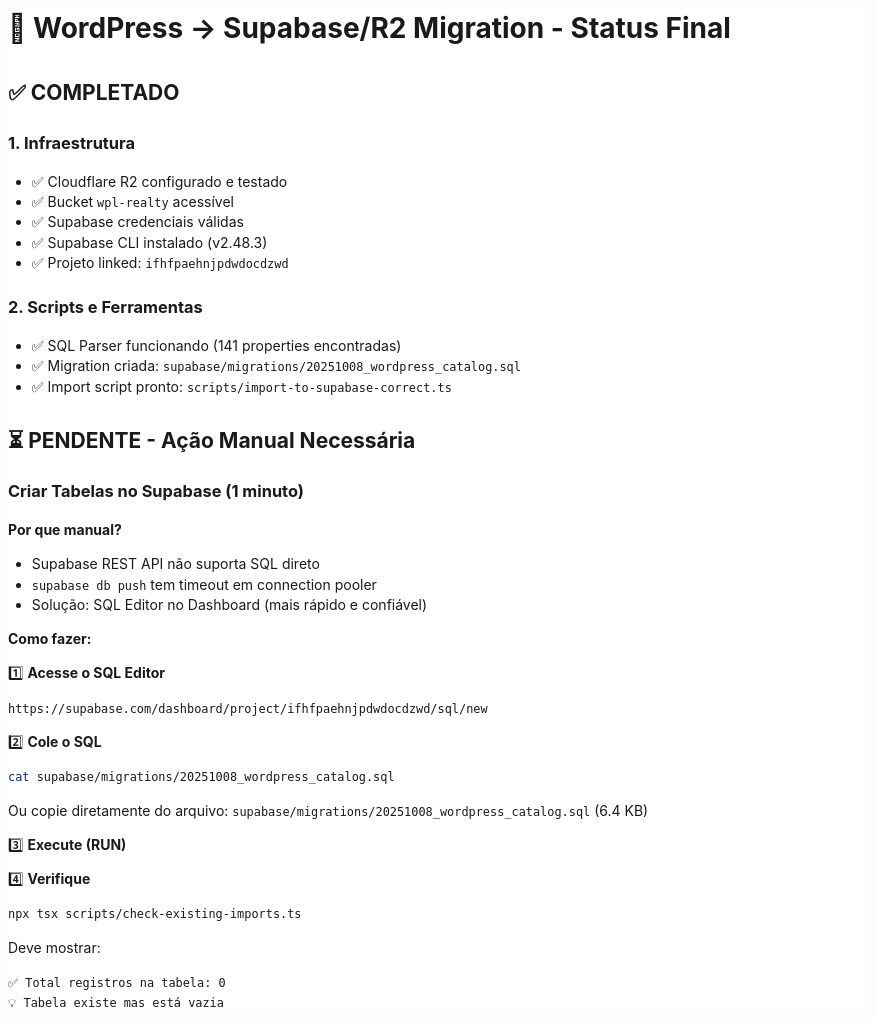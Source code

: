 # 🚀 WordPress → Supabase/R2 Migration - Status Final

## ✅ COMPLETADO

### 1. Infraestrutura
- ✅ Cloudflare R2 configurado e testado
- ✅ Bucket `wpl-realty` acessível
- ✅ Supabase credenciais válidas
- ✅ Supabase CLI instalado (v2.48.3)
- ✅ Projeto linked: `ifhfpaehnjpdwdocdzwd`

### 2. Scripts e Ferramentas
- ✅ SQL Parser funcionando (141 properties encontradas)
- ✅ Migration criada: `supabase/migrations/20251008_wordpress_catalog.sql`
- ✅ Import script pronto: `scripts/import-to-supabase-correct.ts`

## ⏳ PENDENTE - Ação Manual Necessária

### Criar Tabelas no Supabase (1 minuto)

**Por que manual?**
- Supabase REST API não suporta SQL direto
- `supabase db push` tem timeout em connection pooler
- Solução: SQL Editor no Dashboard (mais rápido e confiável)

**Como fazer:**

1️⃣  **Acesse o SQL Editor**
```
https://supabase.com/dashboard/project/ifhfpaehnjpdwdocdzwd/sql/new
```

2️⃣  **Cole o SQL**
```bash
cat supabase/migrations/20251008_wordpress_catalog.sql
```

Ou copie diretamente do arquivo:
`supabase/migrations/20251008_wordpress_catalog.sql` (6.4 KB)

3️⃣  **Execute (RUN)**

4️⃣  **Verifique**
```bash
npx tsx scripts/check-existing-imports.ts
```

Deve mostrar:
```
✅ Total registros na tabela: 0
💡 Tabela existe mas está vazia
```
